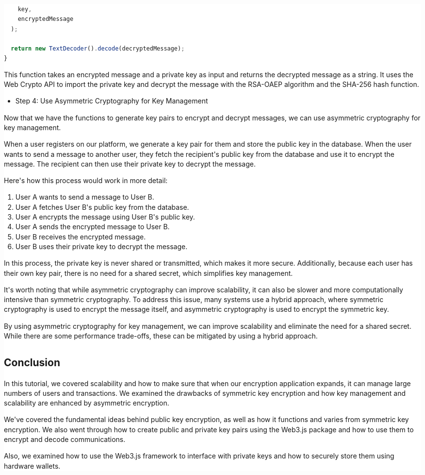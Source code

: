 ```js
    key,
    encryptedMessage
  );

  return new TextDecoder().decode(decryptedMessage);
}
```

This function takes an encrypted message and a private key as input and returns the decrypted message as a string. It uses the Web Crypto API to import the private key and decrypt the message with the RSA-OAEP algorithm and the SHA-256 hash function.

- Step 4: Use Asymmetric Cryptography for Key Management

Now that we have the functions to generate key pairs to encrypt and decrypt messages, we can use asymmetric cryptography for key management.

When a user registers on our platform, we generate a key pair for them and store the public key in the database. When the user wants to send a message to another user, they fetch the recipient's public key from the database and use it to encrypt the message. The recipient can then use their private key to decrypt the message.

Here's how this process would work in more detail:

1. User A wants to send a message to User B.
2. User A fetches User B's public key from the database.
3. User A encrypts the message using User B's public key.
4. User A sends the encrypted message to User B.
5. User B receives the encrypted message.
6. User B uses their private key to decrypt the message.

In this process, the private key is never shared or transmitted, which makes it more secure. Additionally, because each user has their own key pair, there is no need for a shared secret, which simplifies key management.

It's worth noting that while asymmetric cryptography can improve scalability, it can also be slower and more computationally intensive than symmetric cryptography. To address this issue, many systems use a hybrid approach, where symmetric cryptography is used to encrypt the message itself, and asymmetric cryptography is used to encrypt the symmetric key.

By using asymmetric cryptography for key management, we can improve scalability and eliminate the need for a shared secret. While there are some performance trade-offs, these can be mitigated by using a hybrid approach.

## Conclusion

In this tutorial, we covered scalability and how to make sure that when our encryption application expands, it can manage large numbers of users and transactions. We examined the drawbacks of symmetric key encryption and how key management and scalability are enhanced by asymmetric encryption.

We've covered the fundamental ideas behind public key encryption, as well as how it functions and varies from symmetric key encryption. We also went through how to create public and private key pairs using the Web3.js package and how to use them to encrypt and decode communications.

Also, we examined how to use the Web3.js framework to interface with private keys and how to securely store them using hardware wallets.
